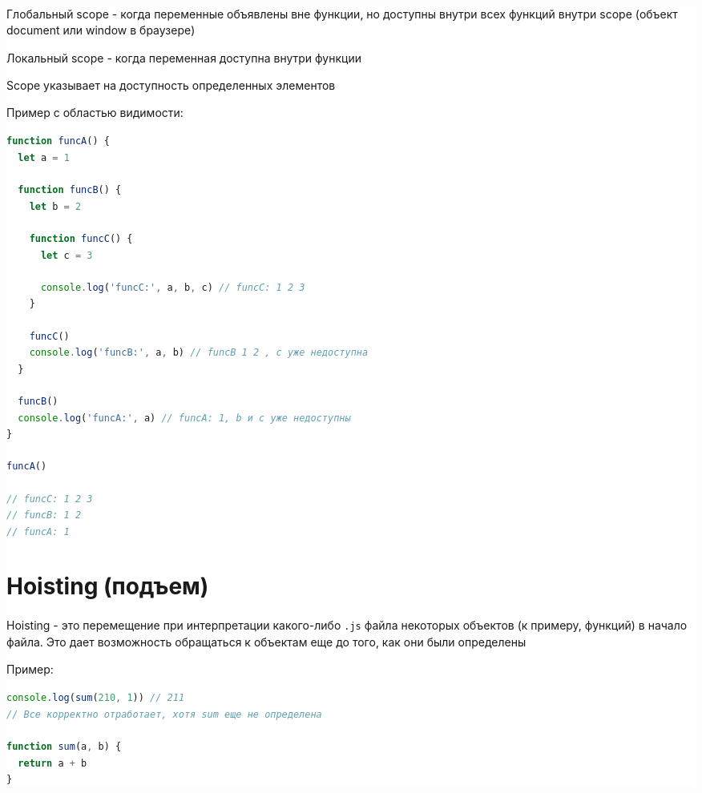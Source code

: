 Глобальный scope - когда переменные объявлены вне функции, но доступны внутри всех функций внутри scope (объект document или window в браузере)

Локальный scope - когда переменная доступна внутри функции

Scope указывает на доступность определенных элементов

Пример с областью видимости:

```jsx
function funcA() {
  let a = 1

  function funcB() {
    let b = 2

    function funcC() {
      let c = 3

      console.log('funcC:', a, b, c) // funcC: 1 2 3
    }

    funcC()
    console.log('funcB:', a, b) // funcB 1 2 , c уже недоступна
  }

  funcB()
  console.log('funcA:', a) // funcA: 1, b и c уже недоступны
}

funcA()

// funcC: 1 2 3
// funcB: 1 2
// funcA: 1
```

# Hoisting (подъем)

Hoisting - это перемещение при интерпретации какого-либо `.js` файла некоторых объектов (к примеру, функций) в начало файла. Это дает возможность обращаться к объектам еще до того, как они были определены

Пример:

```jsx
console.log(sum(210, 1)) // 211
// Все корректно отработает, хотя sum еще не определена

function sum(a, b) {
  return a + b
}
```
